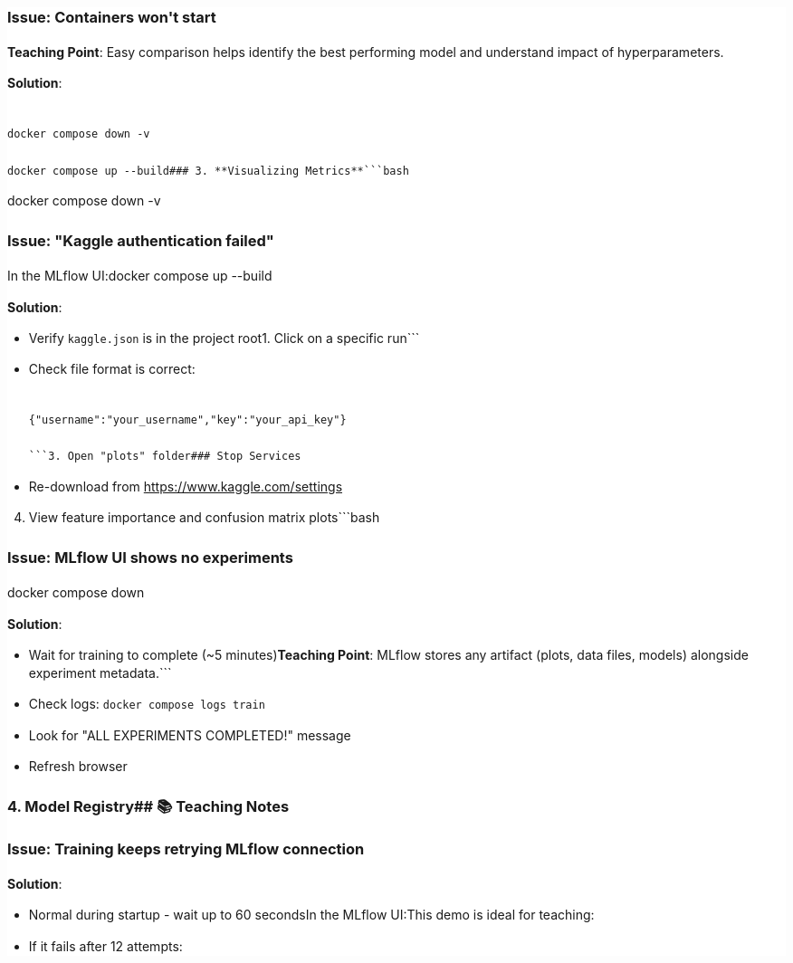 ```

```

### Issue: Containers won't start

**Teaching Point**: Easy comparison helps identify the best performing model and understand impact of hyperparameters.

**Solution**:

```bash### Rebuild Everything

docker compose down -v

docker compose up --build### 3. **Visualizing Metrics**```bash

```

docker compose down -v

### Issue: "Kaggle authentication failed"

In the MLflow UI:docker compose up --build

**Solution**:

- Verify `kaggle.json` is in the project root1. Click on a specific run```

- Check file format is correct:

  ```json2. Scroll to "Artifacts" section

  {"username":"your_username","key":"your_api_key"}

  ```3. Open "plots" folder### Stop Services

- Re-download from https://www.kaggle.com/settings

4. View feature importance and confusion matrix plots```bash

### Issue: MLflow UI shows no experiments

docker compose down

**Solution**:

- Wait for training to complete (~5 minutes)**Teaching Point**: MLflow stores any artifact (plots, data files, models) alongside experiment metadata.```

- Check logs: `docker compose logs train`

- Look for "ALL EXPERIMENTS COMPLETED!" message

- Refresh browser

### 4. **Model Registry**## 📚 Teaching Notes

### Issue: Training keeps retrying MLflow connection



**Solution**:

- Normal during startup - wait up to 60 secondsIn the MLflow UI:This demo is ideal for teaching:

- If it fails after 12 attempts:

  ```